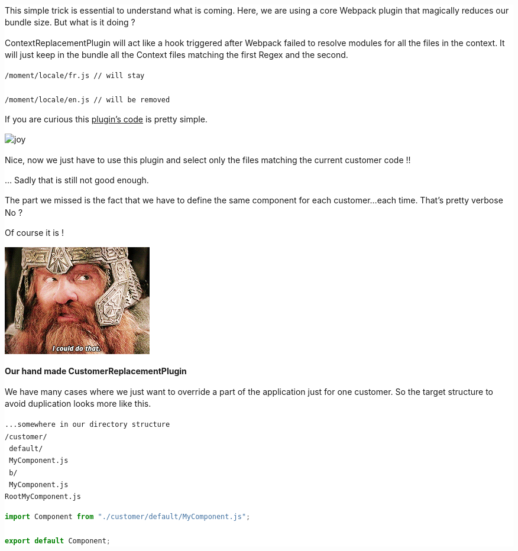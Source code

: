 This simple trick is essential to understand what is coming. Here, we are using a core Webpack plugin that magically reduces our bundle size. But what is it doing ?

ContextReplacementPlugin will act like a hook triggered after Webpack failed to resolve modules for all the files in the context. It will just keep in the bundle all the Context files matching the first Regex and the second.

```
/moment/locale/fr.js // will stay

/moment/locale/en.js // will be removed
```

If you are curious this [plugin’s code](https://github.com/webpack/webpack/blob/master/lib/ContextReplacementPlugin.js) is pretty simple.

![joy](./joy.gif)

Nice, now we just have to use this plugin and select only the files matching the current customer code !!

… Sadly that is still not good enough.

The part we missed is the fact that we have to define the same component for each customer…each time. That’s pretty verbose No ?

Of course it is !

![The journey really became an adventure](./adventure.gif)

**Our hand made CustomerReplacementPlugin**

We have many cases where we just want to override a part of the application just for one customer. So the target structure to avoid duplication looks more like this.

```
...somewhere in our directory structure
/customer/
 default/
 MyComponent.js
 b/
 MyComponent.js
RootMyComponent.js
```

```js
import Component from "./customer/default/MyComponent.js";

export default Component;
```
